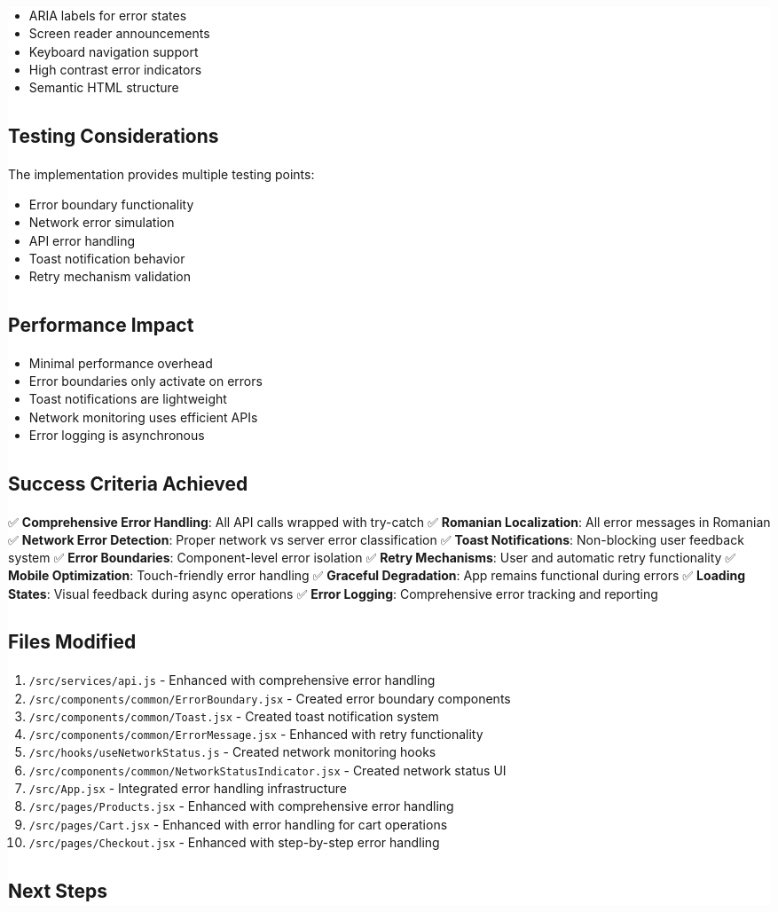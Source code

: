 - ARIA labels for error states
- Screen reader announcements
- Keyboard navigation support
- High contrast error indicators
- Semantic HTML structure

## Testing Considerations

The implementation provides multiple testing points:
- Error boundary functionality
- Network error simulation
- API error handling
- Toast notification behavior
- Retry mechanism validation

## Performance Impact

- Minimal performance overhead
- Error boundaries only activate on errors
- Toast notifications are lightweight
- Network monitoring uses efficient APIs
- Error logging is asynchronous

## Success Criteria Achieved

✅ **Comprehensive Error Handling**: All API calls wrapped with try-catch
✅ **Romanian Localization**: All error messages in Romanian
✅ **Network Error Detection**: Proper network vs server error classification
✅ **Toast Notifications**: Non-blocking user feedback system
✅ **Error Boundaries**: Component-level error isolation
✅ **Retry Mechanisms**: User and automatic retry functionality
✅ **Mobile Optimization**: Touch-friendly error handling
✅ **Graceful Degradation**: App remains functional during errors
✅ **Loading States**: Visual feedback during async operations
✅ **Error Logging**: Comprehensive error tracking and reporting

## Files Modified

1. `/src/services/api.js` - Enhanced with comprehensive error handling
2. `/src/components/common/ErrorBoundary.jsx` - Created error boundary components
3. `/src/components/common/Toast.jsx` - Created toast notification system
4. `/src/components/common/ErrorMessage.jsx` - Enhanced with retry functionality
5. `/src/hooks/useNetworkStatus.js` - Created network monitoring hooks
6. `/src/components/common/NetworkStatusIndicator.jsx` - Created network status UI
7. `/src/App.jsx` - Integrated error handling infrastructure
8. `/src/pages/Products.jsx` - Enhanced with comprehensive error handling
9. `/src/pages/Cart.jsx` - Enhanced with error handling for cart operations
10. `/src/pages/Checkout.jsx` - Enhanced with step-by-step error handling

## Next Steps
